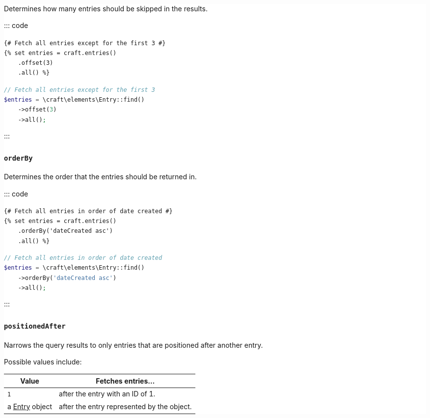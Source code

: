 Determines how many entries should be skipped in the results.



::: code
```twig
{# Fetch all entries except for the first 3 #}
{% set entries = craft.entries()
    .offset(3)
    .all() %}
```

```php
// Fetch all entries except for the first 3
$entries = \craft\elements\Entry::find()
    ->offset(3)
    ->all();
```
:::


### `orderBy`

Determines the order that the entries should be returned in.



::: code
```twig
{# Fetch all entries in order of date created #}
{% set entries = craft.entries()
    .orderBy('dateCreated asc')
    .all() %}
```

```php
// Fetch all entries in order of date created
$entries = \craft\elements\Entry::find()
    ->orderBy('dateCreated asc')
    ->all();
```
:::


### `positionedAfter`

Narrows the query results to only entries that are positioned after another entry.



Possible values include:

| Value | Fetches entries…
| - | -
| `1` | after the entry with an ID of 1.
| a [Entry](api:craft\elements\Entry) object | after the entry represented by the object.
